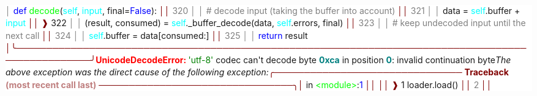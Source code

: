 </span><span style="color: #7f7f7f; text-decoration-color: #7f7f7f">│   </span><span style="color: #0000ff; text-decoration-color: #0000ff">def</span> <span style="color: #00ff00; text-decoration-color: #00ff00">decode</span>(<span style="color: #00ffff; text-decoration-color: #00ffff">self</span>, <span style="color: #00ffff; text-decoration-color: #00ffff">input</span>, final=<span style="color: #0000ff; text-decoration-color: #0000ff">False</span>):                                                 <span style="color: #800000; text-decoration-color: #800000">│</span><span style="color: #800000; text-decoration-color: #800000">│</span>   <span style="color: #7f7f7f; text-decoration-color: #7f7f7f"> 320 </span><span style="color: #7f7f7f; text-decoration-color: #7f7f7f">│   │   </span><span style="color: #7f7f7f; text-decoration-color: #7f7f7f"># decode input (taking the buffer into account)</span>                                   <span style="color: #800000; text-decoration-color: #800000">│</span><span style="color: #800000; text-decoration-color: #800000">│</span>   <span style="color: #7f7f7f; text-decoration-color: #7f7f7f"> 321 </span><span style="color: #7f7f7f; text-decoration-color: #7f7f7f">│   │   </span>data = <span style="color: #00ffff; text-decoration-color: #00ffff">self</span>.buffer + <span style="color: #00ffff; text-decoration-color: #00ffff">input</span>                                                        <span style="color: #800000; text-decoration-color: #800000">│</span><span style="color: #800000; text-decoration-color: #800000">│</span> <span style="color: #800000; text-decoration-color: #800000">❱ </span> 322 <span style="color: #7f7f7f; text-decoration-color: #7f7f7f">│   │   </span>(result, consumed) = <span style="color: #00ffff; text-decoration-color: #00ffff">self</span>._buffer_decode(data, <span style="color: #00ffff; text-decoration-color: #00ffff">self</span>.errors, final)                <span style="color: #800000; text-decoration-color: #800000">│</span><span style="color: #800000; text-decoration-color: #800000">│</span>   <span style="color: #7f7f7f; text-decoration-color: #7f7f7f"> 323 </span><span style="color: #7f7f7f; text-decoration-color: #7f7f7f">│   │   </span><span style="color: #7f7f7f; text-decoration-color: #7f7f7f"># keep undecoded input until the next call</span>                                        <span style="color: #800000; text-decoration-color: #800000">│</span><span style="color: #800000; text-decoration-color: #800000">│</span>   <span style="color: #7f7f7f; text-decoration-color: #7f7f7f"> 324 </span><span style="color: #7f7f7f; text-decoration-color: #7f7f7f">│   │   </span><span style="color: #00ffff; text-decoration-color: #00ffff">self</span>.buffer = data[consumed:]                                                     <span style="color: #800000; text-decoration-color: #800000">│</span><span style="color: #800000; text-decoration-color: #800000">│</span>   <span style="color: #7f7f7f; text-decoration-color: #7f7f7f"> 325 </span><span style="color: #7f7f7f; text-decoration-color: #7f7f7f">│   │   </span><span style="color: #0000ff; text-decoration-color: #0000ff">return</span> result                                                                     <span style="color: #800000; text-decoration-color: #800000">│</span><span style="color: #800000; text-decoration-color: #800000">╰──────────────────────────────────────────────────────────────────────────────────────────────────╯</span><span style="color: #ff0000; text-decoration-color: #ff0000; font-weight: bold">UnicodeDecodeError: </span><span style="color: #008000; text-decoration-color: #008000">'utf-8'</span> codec can't decode byte <span style="color: #008080; text-decoration-color: #008080; font-weight: bold">0xca</span> in position <span style="color: #008080; text-decoration-color: #008080; font-weight: bold">0</span>: invalid continuation byte<span style="font-style: italic">The above exception was the direct cause of the following exception:</span><span style="color: #800000; text-decoration-color: #800000">╭─────────────────────────────── </span><span style="color: #800000; text-decoration-color: #800000; font-weight: bold">Traceback </span><span style="color: #bf7f7f; text-decoration-color: #bf7f7f; font-weight: bold">(most recent call last)</span><span style="color: #800000; text-decoration-color: #800000"> ────────────────────────────────╮</span><span style="color: #800000; text-decoration-color: #800000">│</span> in <span style="color: #00ff00; text-decoration-color: #00ff00">&lt;module&gt;</span>:<span style="color: #0000ff; text-decoration-color: #0000ff">1</span>                                                                                    <span style="color: #800000; text-decoration-color: #800000">│</span><span style="color: #800000; text-decoration-color: #800000">│</span>                                                                                                  <span style="color: #800000; text-decoration-color: #800000">│</span><span style="color: #800000; text-decoration-color: #800000">│</span> <span style="color: #800000; text-decoration-color: #800000">❱ </span>1 loader.load()                                                                                <span style="color: #800000; text-decoration-color: #800000">│</span><span style="color: #800000; text-decoration-color: #800000">│</span>   <span style="color: #7f7f7f; text-decoration-color: #7f7f7f">2 </span>                                                                                             <span style="color: #800000; text-decoration-color: #800000">│</span><span style="color: #800000; text-decoration-color: #800000">│</span>